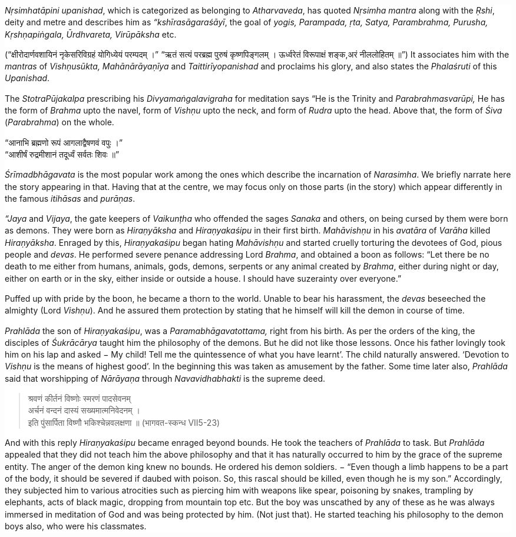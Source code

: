 *Nṛsimhatāpini upanishad*, which is categorized as belonging to *Atharvaveda*, has quoted *Nṛsimha mantra* along with the *Ṛshi*, deity and metre and describes him as *“kshīrasāgaraśāyī*, the goal of *yogis, Parampada, ṛta, Satya, Parambrahma, Purusha, Kṛshṇapiṅgala, Ūrdhvareta, Virūpāksha* etc.

\(“क्षीरोदार्णवशायिनं नृकेसरिविग्रहं योगिध्येयं परम्पदम् ।” “ऋतं सत्यं परब्रह्म पुरुषं कृष्णपिङ्गलम् । ऊर्ध्वरेतं विरूपाक्षं शङ्क,अरं नीललोहितम् ॥”\) It associates him with the *mantras* of *Vishṇusūkta, Mahānārāyaṇīya* and *Taittirīyopanishad* and proclaims his glory, and also states the *Phalaśruti* of this *Upanishad*.

The *StotraPūjakalpa* prescribing his *Divyamaṅgalavigraha* for meditation says “He is the Trinity and *Parabrahmasvarūpi,* He has the form of *Brahma* upto the navel, form of *Vishṇu* upto the neck, and form of *Rudra* upto the head. Above that, the form of *Śiva* \(*Parabrahma*\) on the whole.

“आनाभि ब्रह्मणो रूपं आगलाद्वैषणवं वपुः ।”  
“आशीर्षं रुद्रमीशानं तदूर्ध्वं सर्वतः शिवः ॥” 

*Śrīmadbhāgavata* is the most popular work among the ones which describe the incarnation of *Narasimha*. We briefly narrate here the story appearing in that. Having that at the centre, we may focus only on those parts \(in the story\) which appear differently in the famous *itihāsas* and *purāṇas*.

*“Jaya* and *Vijaya*, the gate keepers of *Vaikunṭha* who offended the sages *Sanaka* and others, on being cursed by them were born as demons. They were born as *Hiraṇyāksha* and *Hiraṇyakaśipu* in their first birth. *Mahāvishṇu* in his *avatāra* of *Varāha* killed *Hiraṇyāksha*. Enraged by this, *Hiraṇyakaśipu* began hating *Mahāvishṇu* and started cruelly torturing the devotees of God, pious people and *devas*. He performed severe penance addressing Lord *Brahma*, and obtained a boon as follows: “Let there be no death to me either from humans, animals, gods, demons, serpents or any animal created by *Brahma*, either during night or day, either on earth or in the sky, either inside or outside a house. I should have suzerainty over everyone.”

Puffed up with pride by the boon, he became a thorn to the world. Unable to bear his harassment, the *devas* beseeched the almighty \(Lord *Vishṇu*\). And he assured them protection by stating that he himself will kill the demon in course of time.

*Prahlāda* the son of *Hiraṇyakaśipu*, was a *Paramabhāgavatottama,* right from his birth. As per the orders of the king, the disciples of *Śukrācārya* taught him the philosophy of the demons. But he did not like those lessons. Once his father lovingly took him on his lap and asked − My child\! Tell me the quintessence of what you have learnt’. The child naturally answered. ‘Devotion to *Vishṇu* is the means of highest good’. In the beginning this was taken as amusement by the father. Some time later also, *Prahlāda* said that worshipping of *Nārāyaṇa* through *Navavidhabhakti* is the supreme deed.

> श्रवणं कीर्तनं विष्णोः स्मरणं पादसेवनम्   
> अर्चनं वन्दनं दास्यं सख्यमात्मनिवेदनम् ।  
> इति पुंसार्पिता विष्णौ भकिश्चेन्नवलक्षणा ॥ \(भागवत-स्कन्ध VII5-23\) 

And with this reply *Hiraṇyakaśipu* became enraged beyond bounds. He took the teachers of *Prahlāda* to task. But *Prahlāda* appealed that they did not teach him the above philosophy and that it has naturally occurred to him by the grace of the supreme entity. The anger of the demon king knew no bounds. He ordered his demon soldiers. − “Even though a limb happens to be a part of the body, it should be severed if daubed with poison. So, this rascal should be killed, even though he is my son.” Accordingly, they subjected him to various atrocities such as piercing him with weapons like spear, poisoning by snakes, trampling by elephants, acts of black magic, dropping from mountain top etc. But the boy was unscathed by any of these as he was always immersed in meditation of God and was being protected by him. \(Not just that\). He started teaching his philosophy to the demon boys also, who were his classmates.
